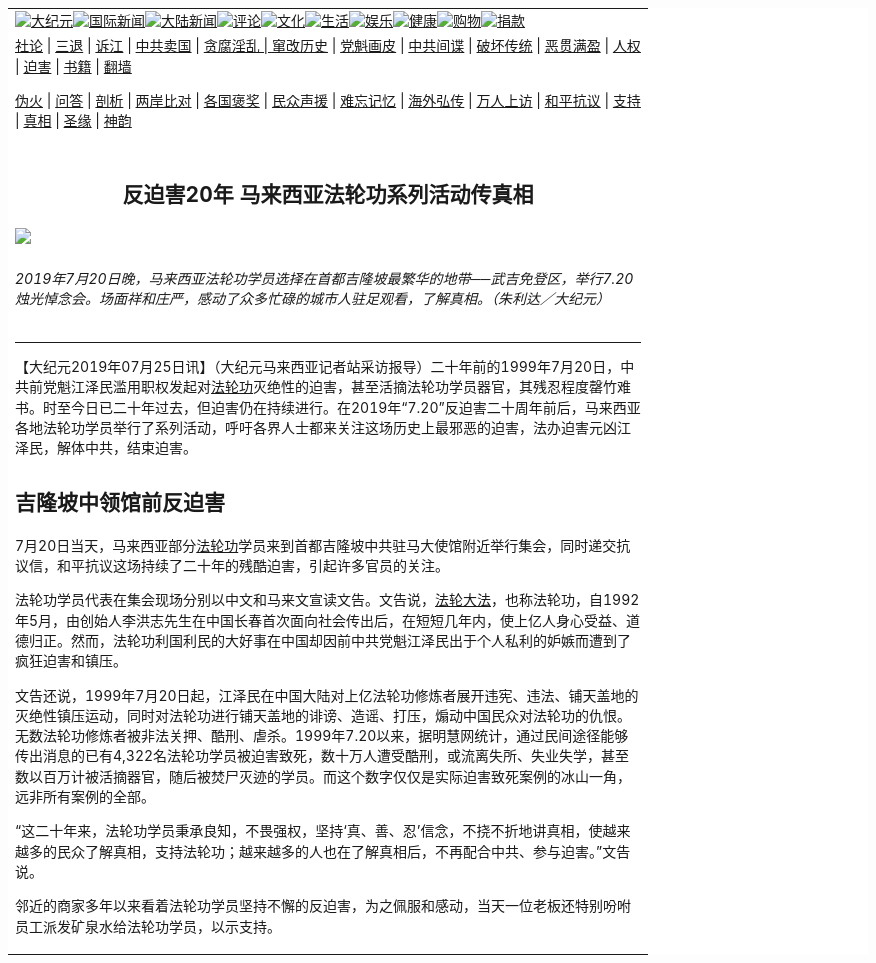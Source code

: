 <a name="1" id="1" target="_blank"></a><span id="1"></span>
<table border="0"><tr><td colspan="2" VALIGN=TOP><a href="https://github.com/woywz155/djy/blob/master/gb/nsc413.md#1"><img src="https://raw.githubusercontent.com/woywz155/www/master/t/djy/1.jpg" title="大纪元"></a><a href="https://github.com/woywz155/djy/blob/master/gb/n24hr.md#1"><img src="https://raw.githubusercontent.com/woywz155/www/master/t/djy/3.jpg" title="国际新闻"></a><a href="https://github.com/woywz155/djy/blob/master/gb/nsc413.md#1"><img src="https://raw.githubusercontent.com/woywz155/www/master/t/djy/4.jpg" title="大陆新闻"></a><a href="https://github.com/woywz155/djy/blob/master/gb/news392.md#1"><img src="https://raw.githubusercontent.com/woywz155/www/master/t/djy/5.jpg" title="评论"></a><a href="https://github.com/woywz155/djy/blob/master/gb/news2007.md#1"><img src="https://raw.githubusercontent.com/woywz155/www/master/t/djy/6.jpg" title="文化"></a><a href="https://github.com/woywz155/djy/blob/master/gb/news2008.md#1"><img src="https://raw.githubusercontent.com/woywz155/www/master/t/djy/7.jpg" title="生活"></a><a href="https://github.com/woywz155/djy/blob/master/gb/ncyule.md#1"><img src="https://raw.githubusercontent.com/woywz155/www/master/t/djy/8.jpg" title="娱乐"></a><a href="https://github.com/woywz155/djy/blob/master/gb/nsc1002.md#1"><img src="https://raw.githubusercontent.com/woywz155/www/master/t/djy/9.jpg" title="健康"><a href="https://www.youlucky.com"><img src="https://raw.githubusercontent.com/woywz155/www/master/t/djy/10.jpg" title="购物"></a><a href="https://www.supportepoch.org/donation?utm_medium=epochtimes&utm_source=referral&utm_campaign=donate_button_djyhomepage"><img src="https://raw.githubusercontent.com/woywz155/www/master/t/djy/12.jpg" title="捐款"></a></td></tr>
<tr><td colspan="2" VALIGN=TOP><a target="_blank" href="https://git.io/fjCRf">社论</a> | <a target="_blank" href="https://github.com/woywz155/djy/blob/master/gb/nf5657.md#1">三退</a> | <a target="_blank" href="https://github.com/woywz155/djy/blob/master/gb/nf6123.md#1">诉江</a> | <a target="_blank" href="https://github.com/woywz155/djy/blob/master/gb/nf1176117.md#1">中共卖国</a> | <a target="_blank" href="https://github.com/woywz155/djy/blob/master/gb/nf5773.md#1">贪腐淫乱 | <a target="_blank" href="https://github.com/woywz155/djy/blob/master/gb/nf1176115.md#1">窜改历史</a> | <a target="_blank" href="https://github.com/woywz155/djy/blob/master/gb/nf1176107.md#1">党魁画皮</a> | <a target="_blank" href="https://github.com/woywz155/djy/blob/master/gb/nf1320400.md#1">中共间谍</a> | <a target="_blank" href="https://github.com/woywz155/djy/blob/master/gb/nf1176114.md#1">破坏传统</a> | <a target="_blank" href="https://github.com/woywz155/djy/blob/master/gb/nf5287.md#1">恶贯满盈</a> | <a target="_blank" href="https://github.com/woywz155/djy/blob/master/gb/ncid278.md#1">人权</a> | <a target="_blank" href="https://github.com/woywz155/djy/blob/master/gb/nf1176111.md#1">迫害</a> | <a target="_blank" href="https://github.com/woywz155/djy/blob/master/gb/nf1235328.md#1">书籍</a> | <a target="_blank" href="https://github.com/woywz155/www/blob/master/README.md?zsrh#1">翻墙</a></p><p><a target="_blank" href="https://github.com/woywz155/djy/blob/master/gb/nf5562.md#1">伪火</a> | <a target="_blank" href="https://github.com/woywz155/djy/blob/master/gb/nf4378.md#1">问答</a> | <a target="_blank" href="https://github.com/woywz155/djy/blob/master/gb/nf5792.md#1">剖析</a> | <a target="_blank" href="https://github.com/woywz155/djy/blob/master/gb/nf5735.md#1">两岸比对</a> | <a target="_blank" href="https://github.com/woywz155/djy/blob/master/gb/nf6119.md#1">各国褒奖</a> | <a target="_blank" href="https://github.com/woywz155/djy/blob/master/gb/nf6120.md#1">民众声援</a> | <a target="_blank" href="https://github.com/woywz155/djy/blob/master/gb/nf1188594.md#1">难忘记忆</a> | <a target="_blank" href="https://github.com/woywz155/djy/blob/master/gb/nf3180.md#1">海外弘传</a> | <a target="_blank" href="https://github.com/woywz155/djy/blob/master/gb/nf5410.md#1">万人上访</a> | <a target="_blank" href="https://github.com/woywz155/ntdtv/blob/master/gb/prog1530_1.md#1">和平抗议</a> | <a target="_blank" href="https://github.com/woywz155/djy/blob/master/gb/nf4386.md#1">支持</a> | <a target="_blank" href="https://github.com/woywz155/djy/blob/master/gb/nf4389.md#1">真相</a> | <a target="_blank" href="https://github.com/woywz155/djy/blob/master/gb/nf5790.md#1">圣缘</a> | <a target="_blank" href="https://github.com/woywz155/djy/blob/master/gb/nf4786.md#1">神韵</a></td></tr>
<tr><td VALIGN=TOP width="626"><h2 align=center>反迫害20年 马来西亚法轮功系列活动传真相</h2>
<img src="http://i.epochtimes.com/assets/uploads/2019/07/01_20190720-KL-DSC05014r-600x400.jpg" />
<h6>2019年7月20日晚，马来西亚法轮功学员选择在首都吉隆坡最繁华的地带──武吉免登区，举行7.20烛光悼念会。场面祥和庄严，感动了众多忙碌的城市人驻足观看，了解真相。（朱利达／大纪元）
</h6>
<hr>
<p>【大纪元2019年07月25日讯】（大纪元马来西亚记者站采访报导）二十年前的1999年7月20日，中共前党魁江泽民滥用职权发起对<a href="https://github.com/woywz155/djy/blob/master/gb/tag/%E6%B3%95%E8%BD%AE%E5%8A%9F.md">法轮功</a>灭绝性的迫害，甚至活摘法轮功学员器官，其残忍程度罄竹难书。时至今日已二十年过去，但迫害仍在持续进行。在2019年“7.20”反迫害二十周年前后，马来西亚各地法轮功学员举行了系列活动，呼吁各界人士都来关注这场历史上最邪恶的迫害，法办迫害元凶江泽民，解体中共，结束迫害。</p>
<h2>吉隆坡中领馆前反迫害</h2>
<p>7月20日当天，马来西亚部分<a href="https://github.com/woywz155/djy/blob/master/gb/tag/%E6%B3%95%E8%BD%AE%E5%8A%9F.md">法轮功</a>学员来到首都吉隆坡中共驻马大使馆附近举行集会，同时递交抗议信，和平抗议这场持续了二十年的残酷迫害，引起许多官员的关注。</p>
<p>法轮功学员代表在集会现场分别以中文和马来文宣读文告。文告说，<a href="https://github.com/woywz155/djy/blob/master/gb/tag/%E6%B3%95%E8%BD%AE%E5%A4%A7%E6%B3%95.md">法轮大法</a>，也称法轮功，自1992年5月，由创始人李洪志先生在中国长春首次面向社会传出后，在短短几年内，使上亿人身心受益、道德归正。然而，法轮功利国利民的大好事在中国却因前中共党魁江泽民出于个人私利的妒嫉而遭到了疯狂迫害和镇压。</p>
<p>文告还说，1999年7月20日起，江泽民在中国大陆对上亿法轮功修炼者展开违宪、违法、铺天盖地的灭绝性镇压运动，同时对法轮功进行铺天盖地的诽谤、造谣、打压，煽动中国民众对法轮功的仇恨。无数法轮功修炼者被非法关押、酷刑、虐杀。1999年7.20以来，据明慧网统计，通过民间途径能够传出消息的已有4,322名法轮功学员被迫害致死，数十万人遭受酷刑，或流离失所、失业失学，甚至数以百万计被活摘器官，随后被焚尸灭迹的学员。而这个数字仅仅是实际迫害致死案例的冰山一角，远非所有案例的全部。</p>
<p>“这二十年来，法轮功学员秉承良知，不畏强权，坚持‘真、善、忍’信念，不挠不折地讲真相，使越来越多的民众了解真相，支持法轮功；越来越多的人也在了解真相后，不再配合中共、参与迫害。”文告说。</p>
<p>邻近的商家多年以来看着法轮功学员坚持不懈的反迫害，为之佩服和感动，当天一位老板还特别吩咐员工派发矿泉水给法轮功学员，以示支持。</p>